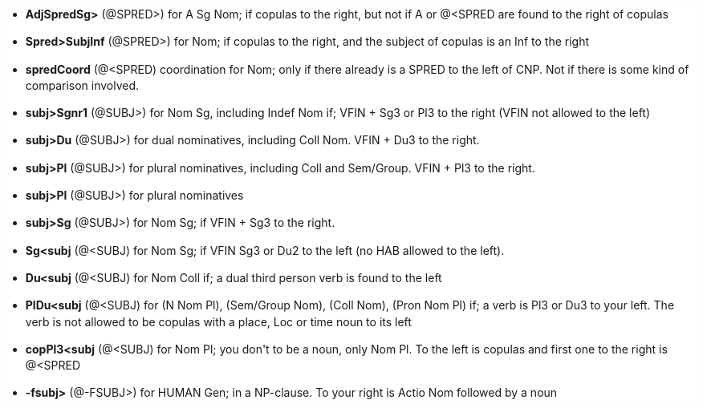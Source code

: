 

* **AdjSpredSg>** (@SPRED>) for A Sg Nom; if copulas to the right, but not if A or @<SPRED are found to the right of copulas





* **Spred>SubjInf** (@SPRED>) for Nom; if copulas to the right, and the subject of copulas is an Inf to the right

* **spredCoord** (@<SPRED) coordination for Nom; only if there already is a SPRED to the left of CNP. Not if there is some kind of comparison involved.









* **subj>Sgnr1** (@SUBJ>) for Nom Sg, including Indef Nom if; VFIN + Sg3 or Pl3 to the right (VFIN not allowed to the left)



* **subj>Du** (@SUBJ>) for dual nominatives, including Coll Nom. VFIN + Du3 to the right.
* **subj>Pl** (@SUBJ>) for plural nominatives, including Coll and Sem/Group. VFIN + Pl3 to the right.

* **subj>Pl** (@SUBJ>) for plural nominatives


* **subj>Sg** (@SUBJ>) for Nom Sg; if VFIN + Sg3 to the right.

* **Sg<subj** (@<SUBJ) for Nom Sg; if VFIN Sg3 or Du2 to the left (no HAB allowed to the left).

* **Du<subj** (@<SUBJ) for Nom Coll if; a dual third person verb is found to the left

* **PlDu<subj** (@<SUBJ) for (N Nom Pl), (Sem/Group Nom), (Coll Nom), (Pron Nom Pl) if; a verb is Pl3 or Du3 to your left. The verb is not allowed to be copulas with a place, Loc or time noun to its left

* **copPl3<subj** (@<SUBJ) for Nom Pl; you don't to be a noun, only Nom Pl. To the left is copulas and first one to the right is @<SPRED























* **-fsubj>** (@-FSUBJ>) for HUMAN Gen; in a NP-clause. To your right is Actio Nom followed by a noun

